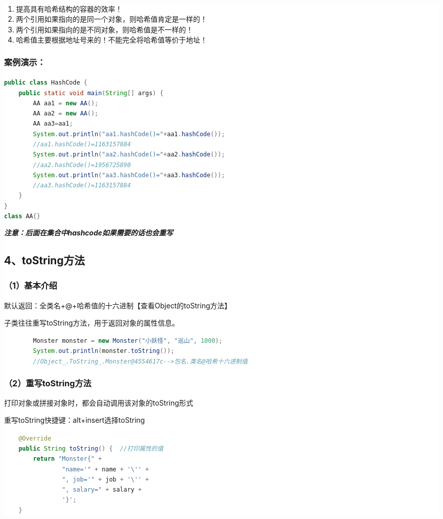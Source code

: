 1. 提高具有哈希结构的容器的效率！
2. 两个引用如果指向的是同一个对象，则哈希值肯定是一样的！
3. 两个引用如果指向的是不同对象，则哈希值是不一样的！
4. 哈希值主要根据地址号来的！不能完全将哈希值等价于地址！

### 案例演示：

```java
public class HashCode {
    public static void main(String[] args) {
        AA aa1 = new AA();
        AA aa2 = new AA();
        AA aa3=aa1;
        System.out.println("aa1.hashCode()="+aa1.hashCode());
        //aa1.hashCode()=1163157884
        System.out.println("aa2.hashCode()="+aa2.hashCode());
        //aa2.hashCode()=1956725890
        System.out.println("aa3.hashCode()="+aa3.hashCode());
        //aa3.hashCode()=1163157884
    }
}
class AA{}
```

***注意：后面在集合中hashcode如果需要的话也会重写***

## 4、toString方法

### （1）基本介绍

默认返回：全类名+@+哈希值的十六进制【查看Object的toString方法】

子类往往重写toString方法，用于返回对象的属性信息。

```java
        Monster monster = new Monster("小妖怪", "巡山", 1000);
        System.out.println(monster.toString());
        //Object_.ToString_.Monster@4554617c-->包名.类名@哈希十六进制值
```



### （2）重写toString方法

打印对象或拼接对象时，都会自动调用该对象的toString形式

重写toString快捷键：alt+insert选择toString

```java
    @Override
    public String toString() {	//打印属性的值
        return "Monster{" +
                "name='" + name + '\'' +
                ", job='" + job + '\'' +
                ", salary=" + salary +
                '}';
    }
```
